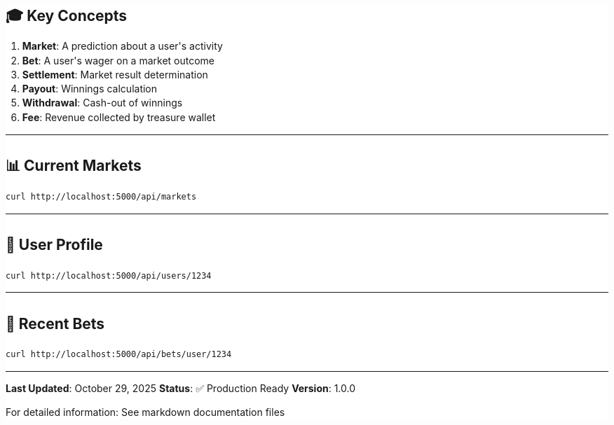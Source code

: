 
## 🎓 Key Concepts

1. **Market**: A prediction about a user's activity
2. **Bet**: A user's wager on a market outcome
3. **Settlement**: Market result determination
4. **Payout**: Winnings calculation
5. **Withdrawal**: Cash-out of winnings
6. **Fee**: Revenue collected by treasure wallet

---

## 📊 Current Markets

```bash
curl http://localhost:5000/api/markets
```

---

## 👥 User Profile

```bash
curl http://localhost:5000/api/users/1234
```

---

## 🎲 Recent Bets

```bash
curl http://localhost:5000/api/bets/user/1234
```

---

**Last Updated**: October 29, 2025
**Status**: ✅ Production Ready
**Version**: 1.0.0

For detailed information: See markdown documentation files